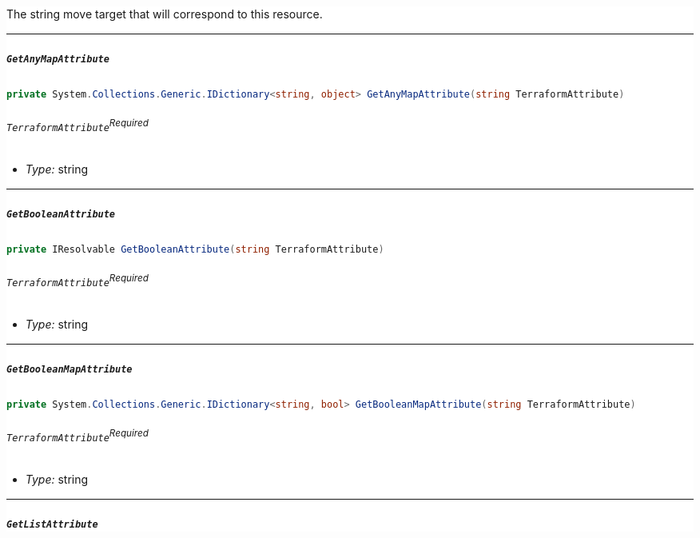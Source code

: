 The string move target that will correspond to this resource.

---

##### `GetAnyMapAttribute` <a name="GetAnyMapAttribute" id="rhizo-co-terraform-provider-oci.mysqlMysqlConfiguration.MysqlMysqlConfiguration.getAnyMapAttribute"></a>

```csharp
private System.Collections.Generic.IDictionary<string, object> GetAnyMapAttribute(string TerraformAttribute)
```

###### `TerraformAttribute`<sup>Required</sup> <a name="TerraformAttribute" id="rhizo-co-terraform-provider-oci.mysqlMysqlConfiguration.MysqlMysqlConfiguration.getAnyMapAttribute.parameter.terraformAttribute"></a>

- *Type:* string

---

##### `GetBooleanAttribute` <a name="GetBooleanAttribute" id="rhizo-co-terraform-provider-oci.mysqlMysqlConfiguration.MysqlMysqlConfiguration.getBooleanAttribute"></a>

```csharp
private IResolvable GetBooleanAttribute(string TerraformAttribute)
```

###### `TerraformAttribute`<sup>Required</sup> <a name="TerraformAttribute" id="rhizo-co-terraform-provider-oci.mysqlMysqlConfiguration.MysqlMysqlConfiguration.getBooleanAttribute.parameter.terraformAttribute"></a>

- *Type:* string

---

##### `GetBooleanMapAttribute` <a name="GetBooleanMapAttribute" id="rhizo-co-terraform-provider-oci.mysqlMysqlConfiguration.MysqlMysqlConfiguration.getBooleanMapAttribute"></a>

```csharp
private System.Collections.Generic.IDictionary<string, bool> GetBooleanMapAttribute(string TerraformAttribute)
```

###### `TerraformAttribute`<sup>Required</sup> <a name="TerraformAttribute" id="rhizo-co-terraform-provider-oci.mysqlMysqlConfiguration.MysqlMysqlConfiguration.getBooleanMapAttribute.parameter.terraformAttribute"></a>

- *Type:* string

---

##### `GetListAttribute` <a name="GetListAttribute" id="rhizo-co-terraform-provider-oci.mysqlMysqlConfiguration.MysqlMysqlConfiguration.getListAttribute"></a>
